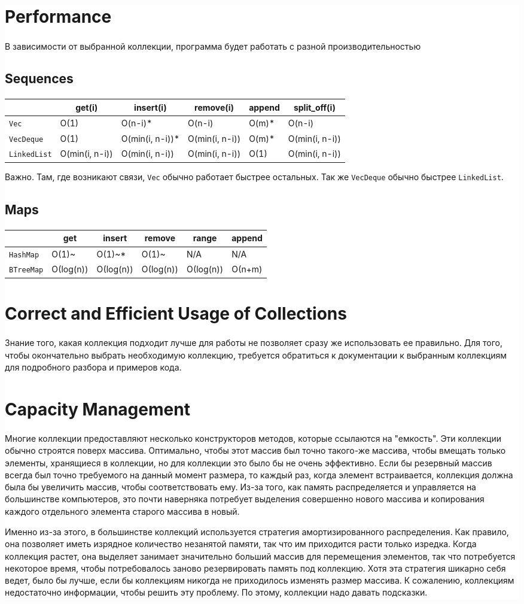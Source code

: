 # Performance

В зависимости от выбранной коллекции, программа будет работать с разной производительностью

## Sequences

|| get(i) | insert(i) | remove(i) | append | split_off(i) |
|--------|-----------|-----------|--------|----------|--------------|
| `Vec` | O(1)| O(n-i)* | O(n-i) | O(m)* | O(n-i) |
| `VecDeque` | O(1) | O(min(i, n-i))* | O(min(i, n-i)) | O(m)* | O(min(i, n-i)) |
| `LinkedList` | O(min(i, n-i)) | O(min(i, n-i))|O(min(i, n-i)) | O(1) | O(min(i, n-i)) |

Важно. Там, где возникают связи, `Vec` обычно работает быстрее остальных. Так же `VecDeque` обычно быстрее `LinkedList`.

## Maps

|| get | insert | remove | range | append |
|--- |--- |--- |--- |--- |--- |
| `HashMap` | О(1)~ | О(1)~* | О(1)~ | N/A | N/A |
| `BTreeMap` | О(log(n))| О(log(n)) | О(log(n)) | О(log(n)) | О(n+m) |

# Correct and Efficient Usage of Collections

Знание того, какая коллекция подходит лучше для работы не позволяет сразу же использовать ее правильно. Для того, чтобы окончательно выбрать необходимую коллекцию, требуется обратиться к документации к выбранным коллекциям для подробного разбора и примеров кода.

# Capacity Management

Многие коллекции предоставляют несколько конструкторов методов, которые ссылаются на "емкость". Эти коллекции обычно строятся поверх массива. Оптимально, чтобы этот массив был точно такого-же массива, чтобы вмещать только элементы, хранящиеся в коллекции, но для коллекции это было бы не очень эффективно. Если бы резервный массив всегда был точно требуемого на данный момент размера, то каждый раз, когда элемент встраивается, коллекция должна была бы увеличить массив, чтобы соответствовать ему. Из-за того, как память распределяется и управляется на большинстве компьютеров, это почти наверняка потребует выделения совершенно нового массива и копирования каждого отдельного элемента старого массива в новый.

Именно из-за этого, в большинстве коллекций используется стратегия амортизированного распределения. Как правило, она позволяет иметь изрядное количество незанятой памяти, так что им приходится расти только изредка. Когда коллекция растет, она выделяет занимает значительно больший массив для перемещения элементов, так что потребуется некоторое время, чтобы потребовалось заново резервировать память под коллекцию. Хотя эта стратегия шикарно себя ведет, было бы лучше, если бы коллекциям никогда не приходилось изменять размер массива. К сожалению, коллекциям недостаточно информации, чтобы решить эту проблему. По этому, коллекции надо давать подсказки.
